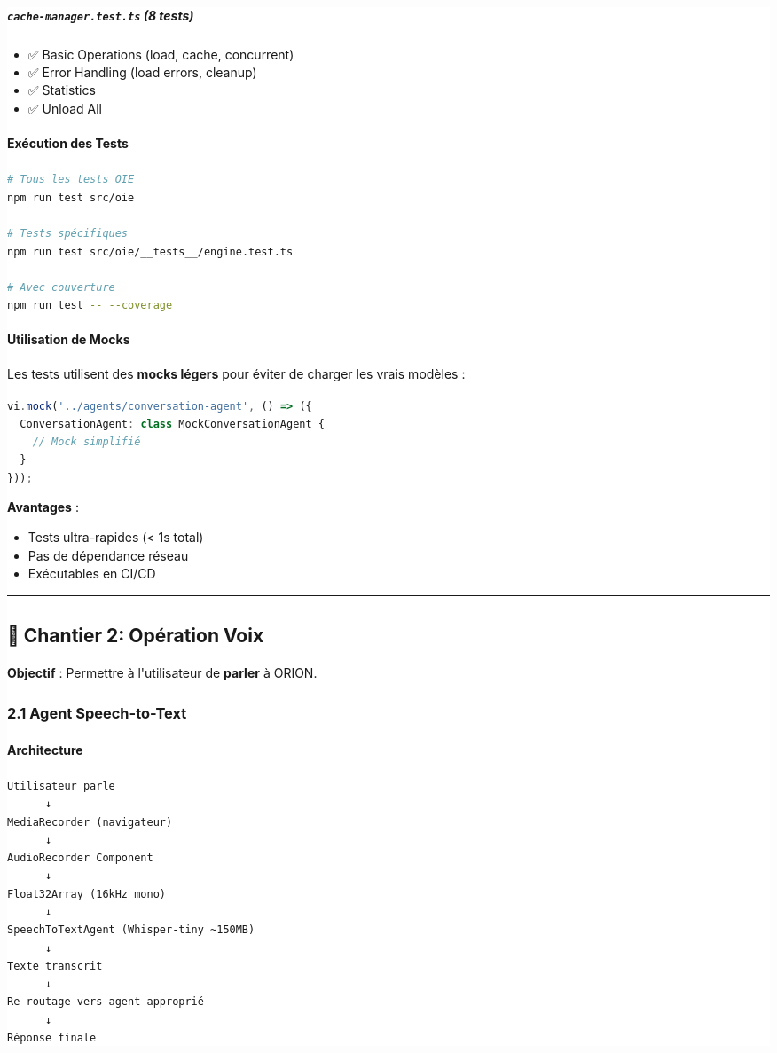 ##### `cache-manager.test.ts` (8 tests)

- ✅ Basic Operations (load, cache, concurrent)
- ✅ Error Handling (load errors, cleanup)
- ✅ Statistics
- ✅ Unload All

#### Exécution des Tests

```bash
# Tous les tests OIE
npm run test src/oie

# Tests spécifiques
npm run test src/oie/__tests__/engine.test.ts

# Avec couverture
npm run test -- --coverage
```

#### Utilisation de Mocks

Les tests utilisent des **mocks légers** pour éviter de charger les vrais modèles :

```typescript
vi.mock('../agents/conversation-agent', () => ({
  ConversationAgent: class MockConversationAgent {
    // Mock simplifié
  }
}));
```

**Avantages** :
- Tests ultra-rapides (< 1s total)
- Pas de dépendance réseau
- Exécutables en CI/CD

---

## 🎤 Chantier 2: Opération Voix

**Objectif** : Permettre à l'utilisateur de **parler** à ORION.

### 2.1 Agent Speech-to-Text

#### Architecture

```
Utilisateur parle
      ↓
MediaRecorder (navigateur)
      ↓
AudioRecorder Component
      ↓
Float32Array (16kHz mono)
      ↓
SpeechToTextAgent (Whisper-tiny ~150MB)
      ↓
Texte transcrit
      ↓
Re-routage vers agent approprié
      ↓
Réponse finale
```
